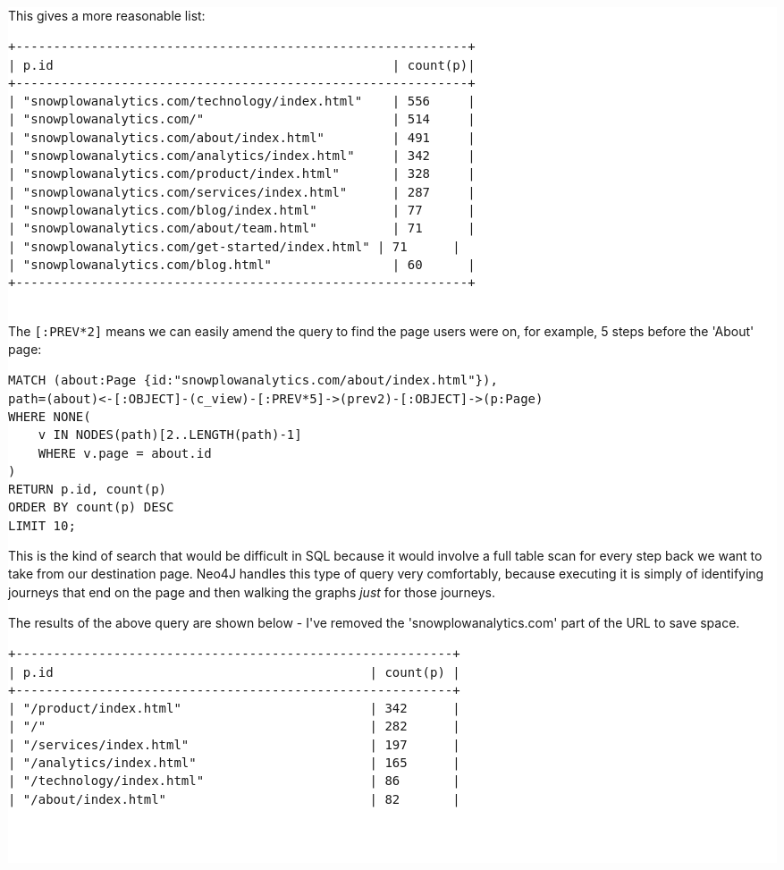 This gives a more reasonable list:

<pre>
+------------------------------------------------------------+
| p.id                                             | count(p)|
+------------------------------------------------------------+
| "snowplowanalytics.com/technology/index.html"    | 556     |
| "snowplowanalytics.com/"                         | 514     |
| "snowplowanalytics.com/about/index.html"         | 491     |
| "snowplowanalytics.com/analytics/index.html"     | 342     |
| "snowplowanalytics.com/product/index.html"       | 328     |
| "snowplowanalytics.com/services/index.html"      | 287     |
| "snowplowanalytics.com/blog/index.html"          | 77      |
| "snowplowanalytics.com/about/team.html"          | 71      |
| "snowplowanalytics.com/get-started/index.html" | 71      |
| "snowplowanalytics.com/blog.html"                | 60      |
+------------------------------------------------------------+

</pre>

The <tt>[:PREV*2]</tt> means we can easily amend the query to find the page users were on, for example, 5 steps before the 'About' page:

<pre>
MATCH (about:Page {id:"snowplowanalytics.com/about/index.html"}),
path=(about)<-[:OBJECT]-(c_view)-[:PREV*5]->(prev2)-[:OBJECT]->(p:Page) 
WHERE NONE(
	v IN NODES(path)[2..LENGTH(path)-1]
	WHERE v.page = about.id
)
RETURN p.id, count(p)
ORDER BY count(p) DESC
LIMIT 10;
</pre>

This is the kind of search that would be difficult in SQL because it would involve a full table scan for every step back we want to take from our destination page. Neo4J handles this type of query very comfortably, because executing it is simply of identifying journeys that end on the page and then walking the graphs *just* for those journeys. 

The results of the above query are shown below - I've removed the 'snowplowanalytics.com' part of the URL to save space.

<pre>
+----------------------------------------------------------+
| p.id                                          | count(p) |
+----------------------------------------------------------+
| "/product/index.html"                         | 342      |
| "/"                                           | 282      |
| "/services/index.html"                        | 197      |
| "/analytics/index.html"                       | 165      |
| "/technology/index.html"                      | 86       |
| "/about/index.html"                           | 82       |